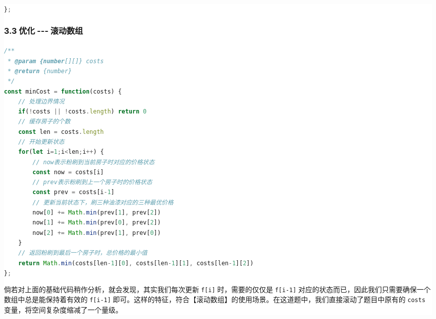 ```js
};
```

### 3.3 优化 --- 滚动数组

```js
/**
 * @param {number[][]} costs
 * @return {number}
 */
const minCost = function(costs) {
    // 处理边界情况
    if(!costs || !costs.length) return 0 
    // 缓存房子的个数
    const len = costs.length
    // 开始更新状态
    for(let i=1;i<len;i++) {  
        // now表示粉刷到当前房子时对应的价格状态
        const now = costs[i]  
        // prev表示粉刷到上一个房子时的价格状态
        const prev = costs[i-1]  
        // 更新当前状态下，刷三种油漆对应的三种最优价格
        now[0] += Math.min(prev[1], prev[2])  
        now[1] += Math.min(prev[0], prev[2])  
        now[2] += Math.min(prev[1], prev[0])
    }
    // 返回粉刷到最后一个房子时，总价格的最小值
    return Math.min(costs[len-1][0], costs[len-1][1], costs[len-1][2])
};
```

倘若对上面的基础代码稍作分析，就会发现，其实我们每次更新 `f[i]` 时，需要的仅仅是 `f[i-1]` 对应的状态而已，因此我们只需要确保一个数组中总是能保持着有效的 `f[i-1]` 即可。这样的特征，符合【滚动数组】的使用场景。在这道题中，我们直接滚动了题目中原有的 `costs` 变量，将空间复杂度缩减了一个量级。
